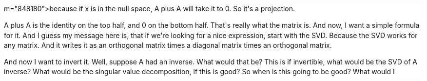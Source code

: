   m="848180">because</span> <span m="850700">if</span> <span m="851180">x</span>
  <span m="851420">is</span> <span m="851570">in</span> <span
  m="851690">the</span> <span m="851810">null</span> <span
  m="852050">space,</span> <span m="852590">A</span> <span
  m="852740">plus</span> <span m="853070">A</span> <span m="854790">will</span>
  <span m="854900">take</span> <span m="855200">it</span> <span
  m="855260">to</span> <span m="855400">0.</span> <span m="857750">So</span>
  <span m="857990">it's</span> <span m="858140">a</span> <span
  m="858280">projection.</span></p><p><span m="858830">A</span> <span
  m="859010">plus</span> <span m="859400">A</span> <span m="859670">is</span>
  <span m="859910">the</span> <span m="860090">identity</span> <span
  m="860780">on</span> <span m="860900">the</span> <span m="860990">top</span>
  <span m="861350">half,</span> <span m="862130">and</span> <span
  m="862505">0</span> <span m="862880">on</span> <span m="863030">the</span>
  <span m="863090">bottom</span> <span m="863450">half.</span> <span
  m="863840">That's</span> <span m="864470">really</span> <span
  m="865280">what</span> <span m="865670">the</span> <span
  m="865790">matrix</span> <span m="866330">is.</span> <span
  m="866780">And</span> <span m="869330">now,</span> <span m="871490">I</span>
  <span m="871580">want</span> <span m="871790">a</span> <span
  m="872060">simple</span> <span m="872510">formula</span> <span
  m="872990">for</span> <span m="873260">it.</span> <span m="874240">And</span>
  <span m="874400">I</span> <span m="874490">guess</span> <span
  m="875120">my</span> <span m="875360">message</span> <span
  m="875870">here</span> <span m="876170">is,</span> <span
  m="877340">that</span> <span m="877490">if</span> <span
  m="877580">we're</span> <span m="877700">looking</span> <span
  m="877970">for</span> <span m="878120">a</span> <span m="878180">nice</span>
  <span m="878510">expression,</span> <span m="880040">start</span> <span
  m="880430">with</span> <span m="880610">the</span> <span
  m="880760">SVD.</span> <span m="881750">Because</span> <span
  m="882120">the</span> <span m="882270">SVD</span> <span
  m="882920">works</span> <span m="883280">for</span> <span
  m="883460">any</span> <span m="883670">matrix.</span> <span
  m="886070">And</span> <span m="886250">it</span> <span
  m="886340">writes</span> <span m="886730">it</span> <span m="886940">as</span>
  <span m="887300">an</span> <span m="887420">orthogonal</span> <span
  m="888080">matrix</span> <span m="889160">times</span> <span
  m="889550">a</span> <span m="889640">diagonal</span> <span
  m="890270">matrix</span> <span m="890900">times</span> <span
  m="891260">an</span> <span m="891380">orthogonal</span> <span
  m="891980">matrix.</span></p><p><span m="893920">And</span> <span
  m="894100">now</span> <span m="894370">I</span> <span m="894520">want</span>
  <span m="894880">to</span> <span m="895150">invert</span> <span
  m="895540">it.</span> <span m="896560">Well,</span> <span
  m="896890">suppose</span> <span m="897550">A</span> <span
  m="898690">had</span> <span m="898990">an</span> <span
  m="899140">inverse.</span> <span m="900460">What</span> <span
  m="900640">would</span> <span m="900820">that</span> <span
  m="901060">be?</span> <span m="904600">This</span> <span m="904810">is</span>
  <span m="905020">if</span> <span m="905330">invertible,</span> <span
  m="909760">what</span> <span m="909970">would</span> <span
  m="910180">be</span> <span m="910510">the</span> <span m="911050">SVD</span>
  <span m="911740">of</span> <span m="911890">A</span> <span
  m="912070">inverse?</span> <span m="913870">What</span> <span
  m="914050">would</span> <span m="914200">be</span> <span m="914470">the</span>
  <span m="914650">singular</span> <span m="915160">value</span> <span
  m="915550">decomposition,</span> <span m="916780">if</span> <span
  m="917320">this</span> <span m="917530">is</span> <span
  m="917740">good?</span> <span m="918080">So</span> <span
  m="918130">when</span> <span m="918400">is</span> <span m="918550">this</span>
  <span m="918760">going</span> <span m="918870">to</span> <span
  m="919030">be</span> <span m="919150">good?</span> <span
  m="920410">What</span> <span m="920680">would</span> <span m="921940">I</span>
